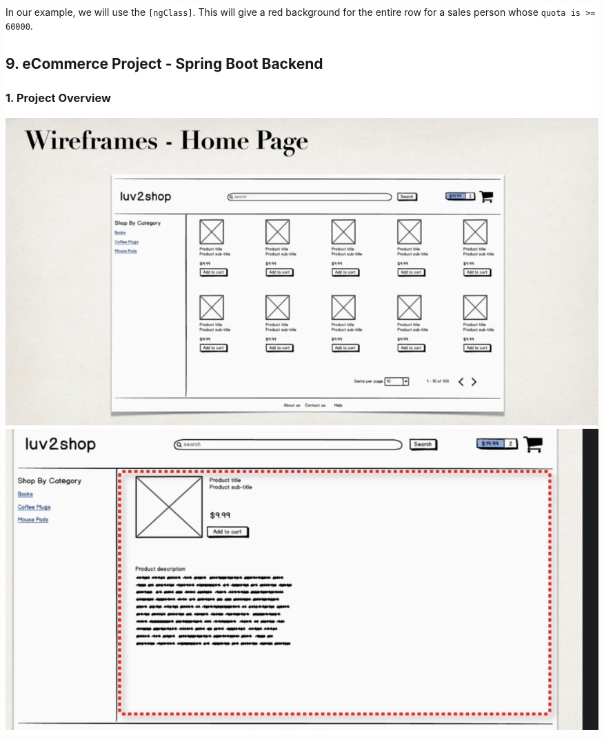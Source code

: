 In our example, we will use the `[ngClass]`. This will give a red background for the entire row for a sales person whose `quota is >= 60000`.

## 9. eCommerce Project - Spring Boot Backend

### 1. Project Overview
![](assets/Pasted%20image%2020220917095600.png)
![](assets/Pasted%20image%2020220917095614.png)
